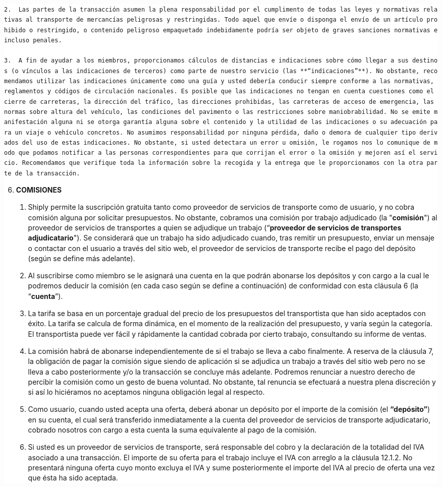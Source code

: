     2.  Las partes de la transacción asumen la plena responsabilidad por el cumplimento de todas las leyes y normativas relativas al transporte de mercancías peligrosas y restringidas. Todo aquel que envíe o disponga el envío de un artículo prohibido o restringido, o contenido peligroso empaquetado indebidamente podría ser objeto de graves sanciones normativas e incluso penales.
        
    3.  A fin de ayudar a los miembros, proporcionamos cálculos de distancias e indicaciones sobre cómo llegar a sus destinos (o vínculos a las indicaciones de terceros) como parte de nuestro servicio (las **“indicaciones”**). No obstante, recomendamos utilizar las indicaciones únicamente como una guía y usted debería conducir siempre conforme a las normativas, reglamentos y códigos de circulación nacionales. Es posible que las indicaciones no tengan en cuenta cuestiones como el cierre de carreteras, la dirección del tráfico, las direcciones prohibidas, las carreteras de acceso de emergencia, las normas sobre altura del vehículo, las condiciones del pavimento o las restricciones sobre maniobrabilidad. No se emite manifestación alguna ni se otorga garantía alguna sobre el contenido y la utilidad de las indicaciones o su adecuación para un viaje o vehículo concretos. No asumimos responsabilidad por ninguna pérdida, daño o demora de cualquier tipo derivados del uso de estas indicaciones. No obstante, si usted detectara un error u omisión, le rogamos nos lo comunique de modo que podamos notificar a las personas correspondientes para que corrijan el error o la omisión y mejoren así el servicio. Recomendamos que verifique toda la información sobre la recogida y la entrega que le proporcionamos con la otra parte de la transacción.
        
6.  **COMISIONES**
    
    1.  Shiply permite la suscripción gratuita tanto como proveedor de servicios de transporte como de usuario, y no cobra comisión alguna por solicitar presupuestos. No obstante, cobramos una comisión por trabajo adjudicado (la "**comisión**") al proveedor de servicios de transportes a quien se adjudique un trabajo (“**proveedor de servicios de transportes adjudicatario**"). Se considerará que un trabajo ha sido adjudicado cuando, tras remitir un presupuesto, enviar un mensaje o contactar con el usuario a través del sitio web, el proveedor de servicios de transporte recibe el pago del depósito (según se define más adelante).
        
    2.  Al suscribirse como miembro se le asignará una cuenta en la que podrán abonarse los depósitos y con cargo a la cual le podremos deducir la comisión (en cada caso según se define a continuación) de conformidad con esta cláusula 6 (la “**cuenta**”).
        
    3.  La tarifa se basa en un porcentaje gradual del precio de los presupuestos del transportista que han sido aceptados con éxito. La tarifa se calcula de forma dinámica, en el momento de la realización del presupuesto, y varía según la categoría. El transportista puede ver fácil y rápidamente la cantidad cobrada por cierto trabajo, consultando su informe de ventas.
        
    4.  La comisión habrá de abonarse independientemente de si el trabajo se lleva a cabo finalmente. A reserva de la cláusula 7, la obligación de pagar la comisión sigue siendo de aplicación si se adjudica un trabajo a través del sitio web pero no se lleva a cabo posteriormente y/o la transacción se concluye más adelante. Podremos renunciar a nuestro derecho de percibir la comisión como un gesto de buena voluntad. No obstante, tal renuncia se efectuará a nuestra plena discreción y si así lo hiciéramos no aceptamos ninguna obligación legal al respecto.
        
    5.  Como usuario, cuando usted acepta una oferta, deberá abonar un depósito por el importe de la comisión (el **“depósito”**) en su cuenta, el cual será transferido inmediatamente a la cuenta del proveedor de servicios de transporte adjudicatario, cobrado nosotros con cargo a esta cuenta la suma equivalente al pago de la comisión.
        
    6.  Si usted es un proveedor de servicios de transporte, será responsable del cobro y la declaración de la totalidad del IVA asociado a una transacción. El importe de su oferta para el trabajo incluye el IVA con arreglo a la cláusula 12.1.2. No presentará ninguna oferta cuyo monto excluya el IVA y sume posteriormente el importe del IVA al precio de oferta una vez que ésta ha sido aceptada.
        